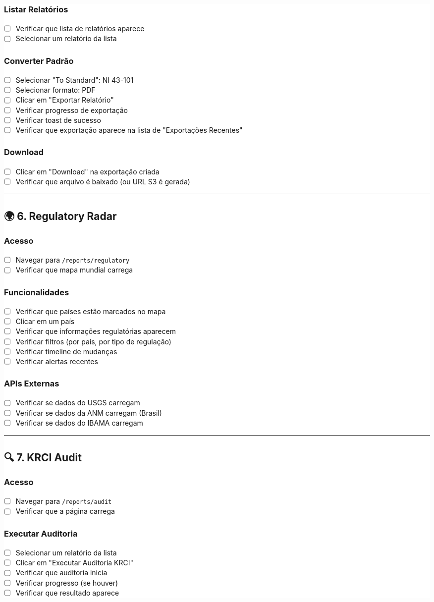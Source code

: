 ### Listar Relatórios
- [ ] Verificar que lista de relatórios aparece
- [ ] Selecionar um relatório da lista

### Converter Padrão
- [ ] Selecionar "To Standard": NI 43-101
- [ ] Selecionar formato: PDF
- [ ] Clicar em "Exportar Relatório"
- [ ] Verificar progresso de exportação
- [ ] Verificar toast de sucesso
- [ ] Verificar que exportação aparece na lista de "Exportações Recentes"

### Download
- [ ] Clicar em "Download" na exportação criada
- [ ] Verificar que arquivo é baixado (ou URL S3 é gerada)

---

## 🌍 6. Regulatory Radar

### Acesso
- [ ] Navegar para `/reports/regulatory`
- [ ] Verificar que mapa mundial carrega

### Funcionalidades
- [ ] Verificar que países estão marcados no mapa
- [ ] Clicar em um país
- [ ] Verificar que informações regulatórias aparecem
- [ ] Verificar filtros (por país, por tipo de regulação)
- [ ] Verificar timeline de mudanças
- [ ] Verificar alertas recentes

### APIs Externas
- [ ] Verificar se dados do USGS carregam
- [ ] Verificar se dados da ANM carregam (Brasil)
- [ ] Verificar se dados do IBAMA carregam

---

## 🔍 7. KRCI Audit

### Acesso
- [ ] Navegar para `/reports/audit`
- [ ] Verificar que a página carrega

### Executar Auditoria
- [ ] Selecionar um relatório da lista
- [ ] Clicar em "Executar Auditoria KRCI"
- [ ] Verificar que auditoria inicia
- [ ] Verificar progresso (se houver)
- [ ] Verificar que resultado aparece
